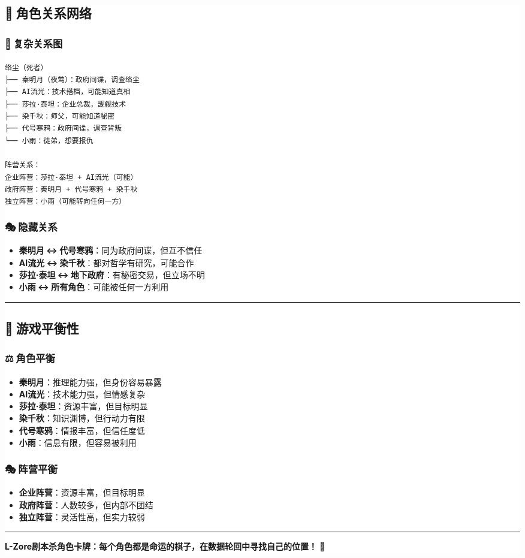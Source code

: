 
## 🎯 角色关系网络

### 🔗 复杂关系图
```
络尘（死者）
├── 秦明月（夜莺）：政府间谍，调查络尘
├── AI流光：技术搭档，可能知道真相
├── 莎拉·泰坦：企业总裁，觊觎技术
├── 染千秋：师父，可能知道秘密
├── 代号寒鸦：政府间谍，调查背叛
└── 小雨：徒弟，想要报仇

阵营关系：
企业阵营：莎拉·泰坦 + AI流光（可能）
政府阵营：秦明月 + 代号寒鸦 + 染千秋
独立阵营：小雨（可能转向任何一方）
```

### 🎭 隐藏关系
- **秦明月 ↔ 代号寒鸦**：同为政府间谍，但互不信任
- **AI流光 ↔ 染千秋**：都对哲学有研究，可能合作
- **莎拉·泰坦 ↔ 地下政府**：有秘密交易，但立场不明
- **小雨 ↔ 所有角色**：可能被任何一方利用

---

## 🎯 游戏平衡性

### ⚖️ 角色平衡
- **秦明月**：推理能力强，但身份容易暴露
- **AI流光**：技术能力强，但情感复杂
- **莎拉·泰坦**：资源丰富，但目标明显
- **染千秋**：知识渊博，但行动力有限
- **代号寒鸦**：情报丰富，但信任度低
- **小雨**：信息有限，但容易被利用

### 🎭 阵营平衡
- **企业阵营**：资源丰富，但目标明显
- **政府阵营**：人数较多，但内部不团结
- **独立阵营**：灵活性高，但实力较弱

---

**L-Zore剧本杀角色卡牌：每个角色都是命运的棋子，在数据轮回中寻找自己的位置！** 🌟 